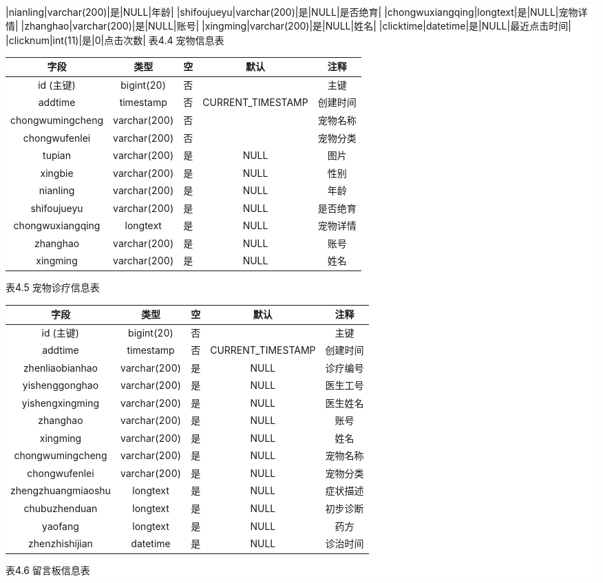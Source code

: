 |nianling|varchar(200)|是|NULL|年龄|
|shifoujueyu|varchar(200)|是|NULL|是否绝育|
|chongwuxiangqing|longtext|是|NULL|宠物详情|
|zhanghao|varchar(200)|是|NULL|账号|
|xingming|varchar(200)|是|NULL|姓名|
|clicktime|datetime|是|NULL|最近点击时间|
|clicknum|int(11)|是|0|点击次数|
表4.4 宠物信息表

|字段|类型|空|默认|注释|
| :-: | :-: | :-: | :-: | :-: |
|id (主键)|bigint(20)|否||主键|
|addtime|timestamp|否|CURRENT\_TIMESTAMP|创建时间|
|chongwumingcheng|varchar(200)|否||宠物名称|
|chongwufenlei|varchar(200)|否||宠物分类|
|tupian|varchar(200)|是|NULL|图片|
|xingbie|varchar(200)|是|NULL|性别|
|nianling|varchar(200)|是|NULL|年龄|
|shifoujueyu|varchar(200)|是|NULL|是否绝育|
|chongwuxiangqing|longtext|是|NULL|宠物详情|
|zhanghao|varchar(200)|是|NULL|账号|
|xingming|varchar(200)|是|NULL|姓名|
表4.5 宠物诊疗信息表

|字段|类型|空|默认|注释|
| :-: | :-: | :-: | :-: | :-: |
|id (主键)|bigint(20)|否||主键|
|addtime|timestamp|否|CURRENT\_TIMESTAMP|创建时间|
|zhenliaobianhao|varchar(200)|是|NULL|诊疗编号|
|yishenggonghao|varchar(200)|是|NULL|医生工号|
|yishengxingming|varchar(200)|是|NULL|医生姓名|
|zhanghao|varchar(200)|是|NULL|账号|
|xingming|varchar(200)|是|NULL|姓名|
|chongwumingcheng|varchar(200)|是|NULL|宠物名称|
|chongwufenlei|varchar(200)|是|NULL|宠物分类|
|zhengzhuangmiaoshu|longtext|是|NULL|症状描述|
|chubuzhenduan|longtext|是|NULL|初步诊断|
|yaofang|longtext|是|NULL|药方|
|zhenzhishijian|datetime|是|NULL|诊治时间|
表4.6 留言板信息表